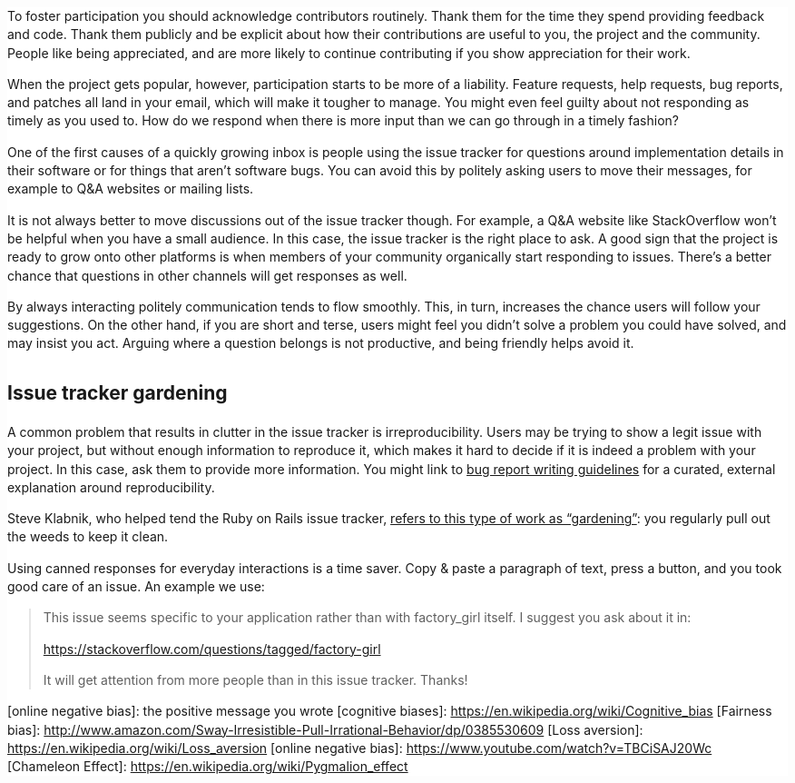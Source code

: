 To foster participation you should acknowledge contributors routinely. Thank them for the time they
spend providing feedback and code. Thank them publicly and be explicit about
how their contributions are useful to you, the project and the community. People
like being appreciated, and are more likely to continue contributing if you show
appreciation for their work.

When the project gets popular, however, participation starts to be more of a liability.
Feature requests, help requests, bug reports, and patches all land in your
email, which will make it tougher to manage. You might even feel guilty about not
responding as timely as you used to. How do we respond
when there is more input than we can go through in a timely fashion?

One of the first causes of a quickly growing inbox is people using the issue
tracker for questions around implementation details in their software or for
things that aren’t software bugs. You can avoid this by politely asking users to
move their messages, for example to Q&A websites or mailing lists.

It is not always better to move discussions out of the issue tracker though. For
example, a Q&A website like StackOverflow won’t be helpful when you have a small
audience. In this case, the issue tracker is the right place to ask. A good sign
that the project is ready to grow onto other platforms is when members of your
community organically start responding to issues. There’s a better chance that
questions in other channels will get responses as well.

By always interacting politely communication tends to flow smoothly. This, in
turn, increases the chance users will follow your suggestions. On the other
hand, if you are short and terse, users might feel you didn’t solve a problem
you could have solved, and may insist you act. Arguing where a question belongs
is not productive, and being friendly helps avoid it.


## Issue tracker gardening

A common problem that results in clutter in the issue tracker is
irreproducibility. Users may be trying to show a legit issue with your project,
but without enough information to reproduce it, which makes it hard to decide if
it is indeed a problem with your project. In this case, ask them to provide more
information. You might link to [bug report writing guidelines] for a curated,
external explanation around reproducibility.

[bug report writing guidelines]: https://developer.mozilla.org/en-US/docs/Mozilla/QA/Bug_writing_guidelines

Steve Klabnik, who helped tend the Ruby on Rails issue tracker, [refers to this
type of work as “gardening”]: you regularly pull out the weeds to keep it clean.

[refers to this type of work as “gardening”]: http://words.steveklabnik.com/how-to-be-an-open-source-gardener

Using canned responses for everyday interactions is a time saver. Copy & paste a
paragraph of text, press a button, and you took good care of an issue. An
example we use:

> This issue seems specific to your application rather than with factory_girl
> itself. I suggest you ask about it in:
>
> https://stackoverflow.com/questions/tagged/factory-girl
>
> It will get attention from more people than in this issue tracker. Thanks!


[spike]: https://en.wikipedia.org/wiki/Spike_(software_development)
[Parkinson’s law of triviality]: https://en.wikipedia.org/wiki/Law_of_triviality
[the Wikipedia article]: https://en.wikipedia.org/wiki/Godwin%27s_law
[online negative bias]: the positive message you wrote
[cognitive biases]: https://en.wikipedia.org/wiki/Cognitive_bias
[Fairness bias]: http://www.amazon.com/Sway-Irresistible-Pull-Irrational-Behavior/dp/0385530609
[Loss aversion]: https://en.wikipedia.org/wiki/Loss_aversion
[online negative bias]: https://www.youtube.com/watch?v=TBCiSAJ20Wc
[Chameleon Effect]: https://en.wikipedia.org/wiki/Pygmalion_effect